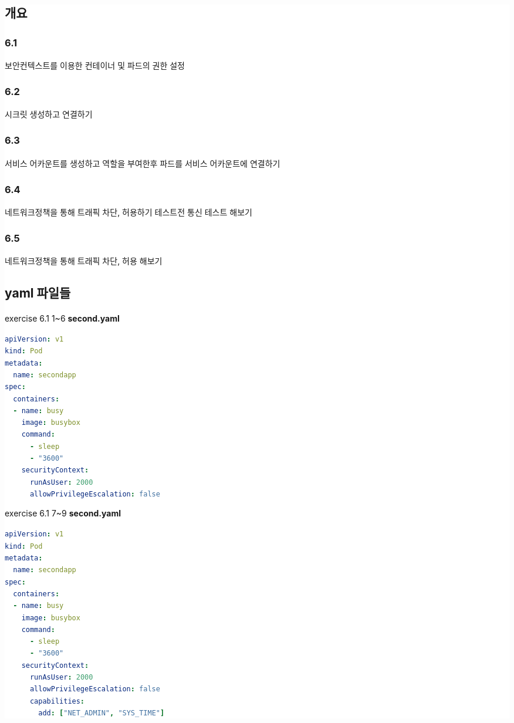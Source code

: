 ## 개요

### 6.1

보안컨텍스트를 이용한 컨테이너 및 파드의 권한 설정

### 6.2

시크릿 생성하고 연결하기

### 6.3

서비스 어카운트를 생성하고 역할을 부여한후 파드를 서비스 어카운트에 연결하기

### 6.4

네트워크정책을 통해 트래픽 차단, 허용하기 테스트전 통신 테스트 해보기

### 6.5

네트워크정책을 통해 트래픽 차단, 허용 해보기



## yaml 파일들

exercise 6.1 1~6 **second.yaml**

```yaml
apiVersion: v1
kind: Pod
metadata:
  name: secondapp
spec:
  containers:
  - name: busy
    image: busybox
    command:
      - sleep
      - "3600"
    securityContext:
      runAsUser: 2000
      allowPrivilegeEscalation: false                    
```

exercise 6.1 7~9 **second.yaml**

```yaml
apiVersion: v1
kind: Pod
metadata:
  name: secondapp
spec:
  containers:
  - name: busy
    image: busybox
    command:
      - sleep
      - "3600"
    securityContext:
      runAsUser: 2000
      allowPrivilegeEscalation: false
      capabilities:
        add: ["NET_ADMIN", "SYS_TIME"] 
```
